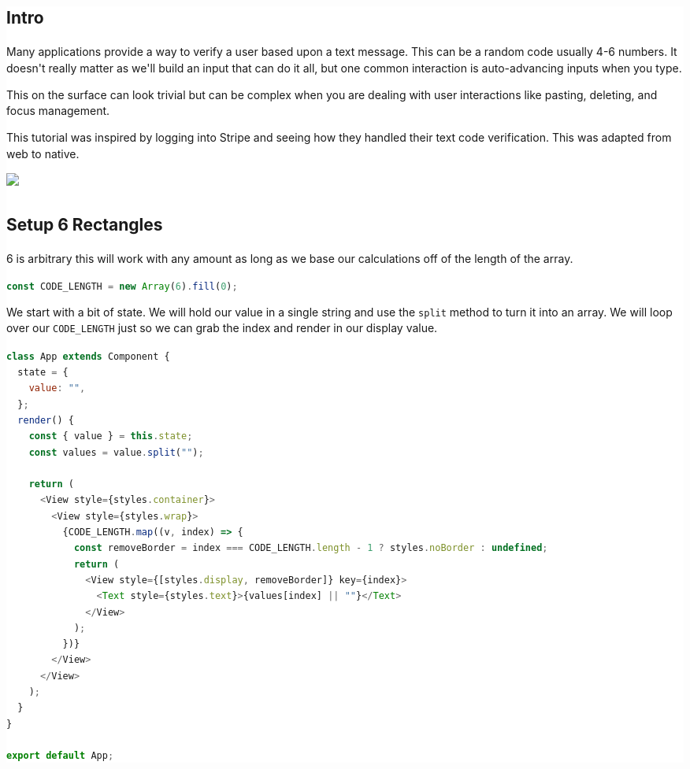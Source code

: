 ## Intro

Many applications provide a way to verify a user based upon a text message. This can be a random code usually 4-6 numbers. It doesn't really matter as we'll build an input that can do it all, but one common interaction is auto-advancing inputs when you type.

This on the surface can look trivial but can be complex when you are dealing with user interactions like pasting, deleting, and focus management.

This tutorial was inspired by logging into Stripe and seeing how they handled their text code verification. This was adapted from web to native.

![](https://images.codedaily.io/lessons/general/verify_input/stripe_example.png)

## Setup 6 Rectangles

6 is arbitrary this will work with any amount as long as we base our calculations off of the length of the array.

```js
const CODE_LENGTH = new Array(6).fill(0);
```

We start with a bit of state. We will hold our value in a single string and use the `split` method to turn it into an array. We will loop over our `CODE_LENGTH` just so we can grab the index and render in our display value.

```js
class App extends Component {
  state = {
    value: "",
  };
  render() {
    const { value } = this.state;
    const values = value.split("");

    return (
      <View style={styles.container}>
        <View style={styles.wrap}>
          {CODE_LENGTH.map((v, index) => {
            const removeBorder = index === CODE_LENGTH.length - 1 ? styles.noBorder : undefined;
            return (
              <View style={[styles.display, removeBorder]} key={index}>
                <Text style={styles.text}>{values[index] || ""}</Text>
              </View>
            );
          })}
        </View>
      </View>
    );
  }
}

export default App;
```
